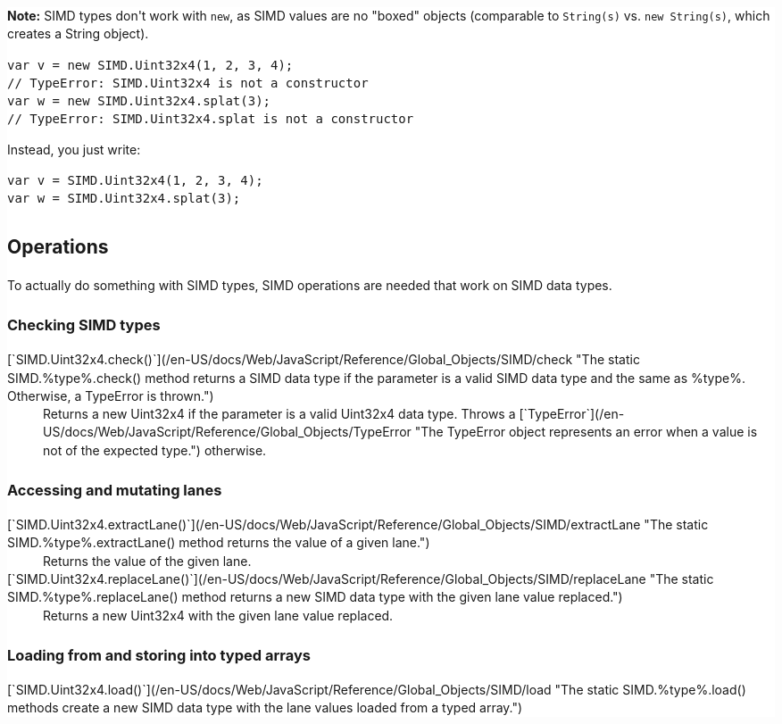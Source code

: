 <div class="note">

**Note:** SIMD types don't work with `new`, as SIMD values are no "boxed" objects (comparable to `String(s)` vs. `new String(s)`, which creates a String object).

<pre class="brush: js example-bad">var v = new SIMD.Uint32x4(1, 2, 3, 4); 
// TypeError: SIMD.Uint32x4 is not a constructor
var w = new SIMD.Uint32x4.splat(3); 
// TypeError: SIMD.Uint32x4.splat is not a constructor</pre>

Instead, you just write:

<pre class="brush: js example-good">var v = SIMD.Uint32x4(1, 2, 3, 4);
var w = SIMD.Uint32x4.splat(3);</pre>

</div>

## Operations

To actually do something with SIMD types, SIMD operations are needed that work on SIMD data types.

### Checking SIMD types

<dl>

<dt>[`SIMD.Uint32x4.check()`](/en-US/docs/Web/JavaScript/Reference/Global_Objects/SIMD/check "The static SIMD.%type%.check() method returns a SIMD data type if the parameter is a valid SIMD data type and the same as %type%. Otherwise, a TypeError is thrown.")</dt>

<dd>Returns a new Uint32x4 if the parameter is a valid Uint32x4 data type. Throws a [`TypeError`](/en-US/docs/Web/JavaScript/Reference/Global_Objects/TypeError "The TypeError object represents an error when a value is not of the expected type.") otherwise.</dd>

</dl>

### Accessing and mutating lanes

<dl>

<dt>[`SIMD.Uint32x4.extractLane()`](/en-US/docs/Web/JavaScript/Reference/Global_Objects/SIMD/extractLane "The static SIMD.%type%.extractLane() method returns the value of a given lane.")</dt>

<dd>Returns the value of the given lane.</dd>

<dt>[`SIMD.Uint32x4.replaceLane()`](/en-US/docs/Web/JavaScript/Reference/Global_Objects/SIMD/replaceLane "The static SIMD.%type%.replaceLane() method returns a new SIMD data type with the given lane value replaced.")</dt>

<dd>Returns a new Uint32x4 with the given lane value replaced.</dd>

</dl>

### Loading from and storing into typed arrays

<dl>

<dt>[`SIMD.Uint32x4.load()`](/en-US/docs/Web/JavaScript/Reference/Global_Objects/SIMD/load "The static SIMD.%type%.load() methods create a new SIMD data type with the lane values loaded from a typed array.")</dt>

